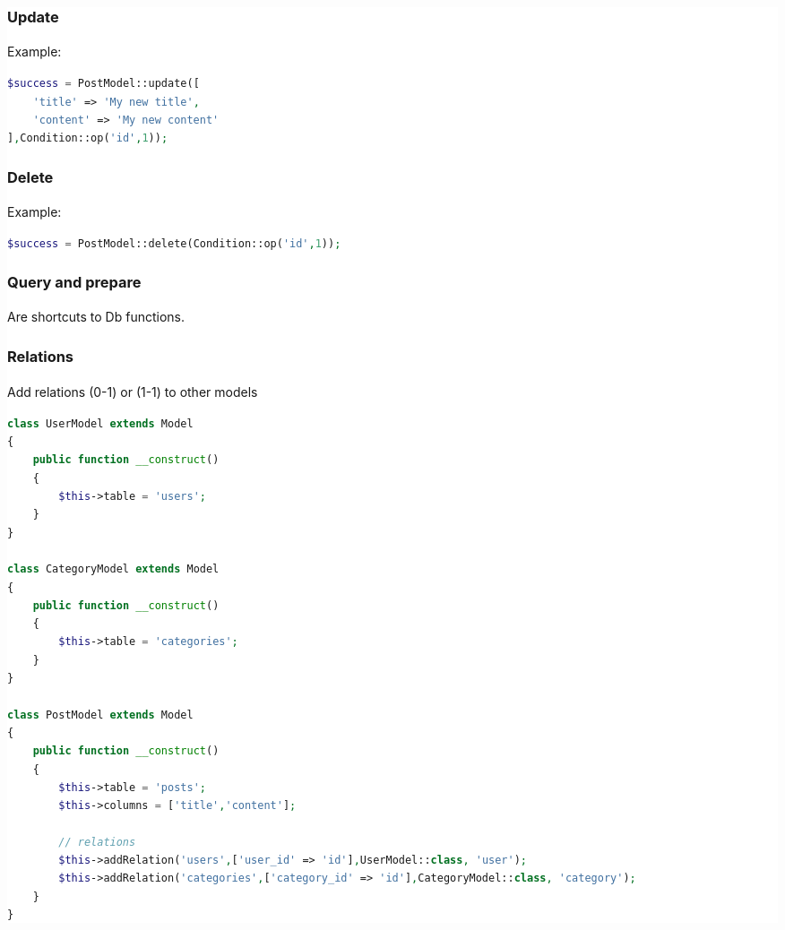 ### Update

Example:

```php
$success = PostModel::update([
    'title' => 'My new title',
    'content' => 'My new content'
],Condition::op('id',1));
```

### Delete

Example:

```php
$success = PostModel::delete(Condition::op('id',1));
```

### Query and prepare

Are shortcuts to Db functions.

### Relations

Add relations (0-1) or (1-1) to other models 

```php
class UserModel extends Model
{
    public function __construct()
    {
        $this->table = 'users';
    }
}

class CategoryModel extends Model
{
    public function __construct()
    {
        $this->table = 'categories';
    }
}

class PostModel extends Model
{
    public function __construct()
    {
        $this->table = 'posts';
        $this->columns = ['title','content'];

        // relations
        $this->addRelation('users',['user_id' => 'id'],UserModel::class, 'user');
        $this->addRelation('categories',['category_id' => 'id'],CategoryModel::class, 'category');
    }
}
```
